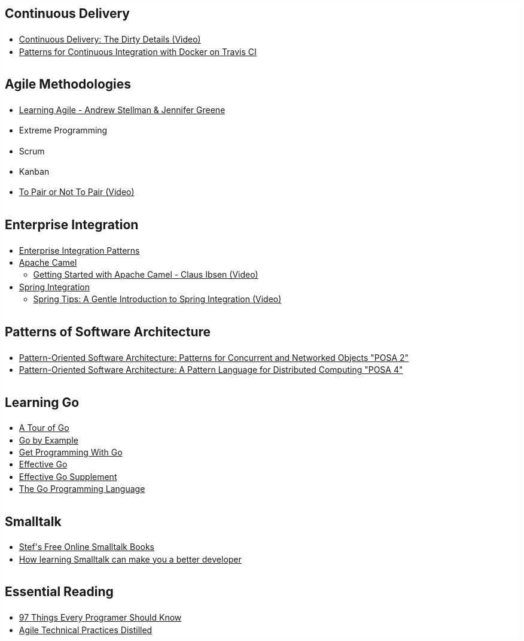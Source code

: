 ## Continuous Delivery

 * [Continuous Delivery: The Dirty Details (Video)](https://youtu.be/JR-ccCTmMKY)
 * [Patterns for Continuous Integration with Docker on Travis CI](https://medium.com/mobileforgood/patterns-for-continuous-integration-with-docker-on-travis-ci-71857fff14c5)

## Agile Methodologies

 * [Learning Agile - Andrew Stellman & Jennifer Greene](http://shop.oreilly.com/product/0636920025849.do)
 * Extreme Programming
 * Scrum
 * Kanban

 * [To Pair or Not To Pair (Video)](https://youtu.be/u_eZ-ae2FY8)

## Enterprise Integration

 * [Enterprise Integration Patterns](https://www.enterpriseintegrationpatterns.com/)
 * [Apache Camel](https://camel.apache.org/docs/)
     - [Getting Started with Apache Camel - Claus Ibsen (Video)](https://youtu.be/_xJipu2E0Pc)
 * [Spring Integration](https://spring.io/projects/spring-integration)
     - [Spring Tips: A Gentle Introduction to Spring Integration (Video)](https://youtu.be/MTKlk8_9aAw)

## Patterns of Software Architecture

 * [Pattern-Oriented Software Architecture: Patterns for Concurrent and Networked Objects "POSA 2"](http://www.dre.vanderbilt.edu/~schmidt/POSA/POSA2/)
 * [Pattern-Oriented Software Architecture: A Pattern Language for Distributed Computing "POSA 4"](http://www.dre.vanderbilt.edu/~schmidt/POSA/POSA4/)

## Learning Go

 * [A Tour of Go](https://tour.golang.org/welcome/1)
 * [Go by Example](https://gobyexample.com/)
 * [Get Programming With Go](https://www.manning.com/books/get-programming-with-go)
 * [Effective Go](https://golang.org/doc/effective_go.html)
 * [Effective Go Supplement](https://github.com/golovers/effective-go)
 * [The Go Programming Language](https://www.informit.com/store/go-programming-language-9780134190440)

## Smalltalk

 * [Stef's Free Online Smalltalk Books](http://stephane.ducasse.free.fr/FreeBooks.html)
 * [How learning Smalltalk can make you a better developer](https://techbeacon.com/app-dev-testing/how-learning-smalltalk-can-make-you-better-developer)

## Essential Reading

 * [97 Things Every Programer Should Know](https://www.oreilly.com/library/view/97-things-every/9780596809515/)
 * [Agile Technical Practices Distilled](https://leanpub.com/agiletechnicalpracticesdistilled)
